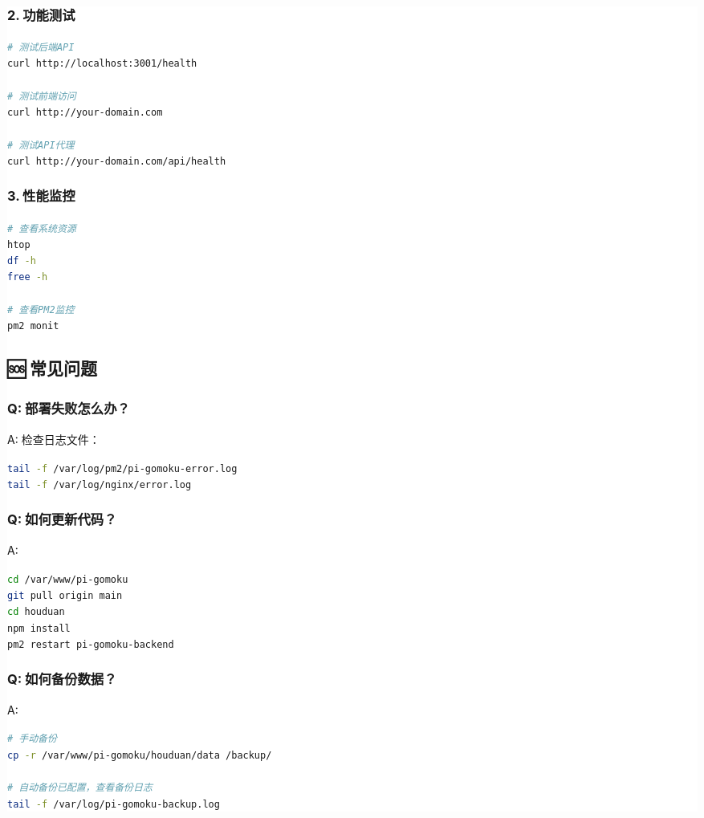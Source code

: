 ### 2. 功能测试
```bash
# 测试后端API
curl http://localhost:3001/health

# 测试前端访问
curl http://your-domain.com

# 测试API代理
curl http://your-domain.com/api/health
```

### 3. 性能监控
```bash
# 查看系统资源
htop
df -h
free -h

# 查看PM2监控
pm2 monit
```

## 🆘 常见问题

### Q: 部署失败怎么办？
A: 检查日志文件：
```bash
tail -f /var/log/pm2/pi-gomoku-error.log
tail -f /var/log/nginx/error.log
```

### Q: 如何更新代码？
A: 
```bash
cd /var/www/pi-gomoku
git pull origin main
cd houduan
npm install
pm2 restart pi-gomoku-backend
```

### Q: 如何备份数据？
A: 
```bash
# 手动备份
cp -r /var/www/pi-gomoku/houduan/data /backup/

# 自动备份已配置，查看备份日志
tail -f /var/log/pi-gomoku-backup.log
```
